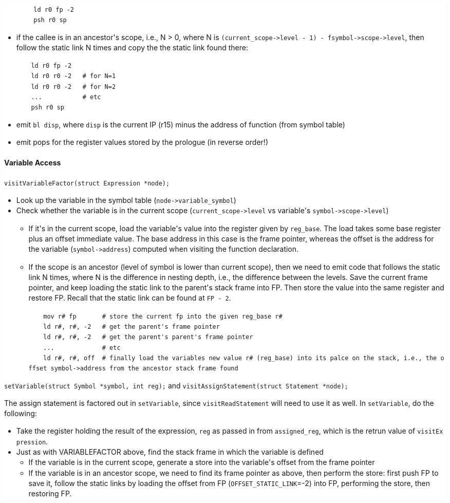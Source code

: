   
            ld r0 fp -2
            psh r0 sp
        
  - if the callee is in an ancestor's scope, i.e., N > 0, where N is `(current_scope->level - 1) - fsymbol->scope->level`, then follow the static link N times and copy the the static link found there:
  
            ld r0 fp -2
            ld r0 r0 -2   # for N=1
            ld r0 r0 -2   # for N=2
            ...           # etc
            psh r0 sp 
   
- emit `bl disp`, where `disp` is the current IP (r15) minus the address of function (from symbol table)
- emit pops for the register values stored by the prologue (in reverse order!)

#### Variable Access

`visitVariableFactor(struct Expression *node);`

- Look up the variable in the symbol table (`node->variable_symbol`)
- Check whether the variable is in the current scope (`current_scope->level` vs variable's `symbol->scope->level`)
  - If it's in the current scope, load the variable's value into the register given by `reg_base`.  The load takes some base register plus an offset immediate value.  The base address in this case is the frame pointer, whereas the offset is the address for the variable (`symbol->address`) computed when visiting the function declaration.
  - If the scope is an ancestor (level of symbol is lower than current scope), then we need to emit code that follows the static link N times, where N is the difference in nesting depth, i.e., the difference between the levels.  Save the current frame pointer, and keep loading the static link to the parent's stack frame into FP.  Then store the value into the same register and restore FP.  Recall that the static link can be found at `FP - 2`.
  
            mov r# fp       # store the current fp into the given reg_base r#
            ld r#, r#, -2   # get the parent's frame pointer
            ld r#, r#, -2   # get the parent's parent's frame pointer
            ...             # etc
            ld r#, r#, off  # finally load the variables new value r# (reg_base) into its palce on the stack, i.e., the offset symbol->address from the ancestor stack frame found


`setVariable(struct Symbol *symbol, int reg);` and `visitAssignStatement(struct Statement *node);`

The assign statement is factored out in `setVariable`, since
`visitReadStatement` will need to use it as well.  In `setVariable`, do the following:

- Take the register holding the result of the expression, `reg` as
  passed in from `assigned_reg`, which is the retrun value of
  `visitExpression`.
- Just as with VARIABLEFACTOR above, find the stack frame in which the
  variable is defined
  - If the variable is in the current scope, generate a store into the variable's offset from the frame pointer
  - If the variable is in an ancestor scope, we need to find its frame pointer as above, then perform the store:  first push FP to save it, follow the static links by loading the offset from FP (`OFFSET_STATIC_LINK`=-2) into FP, performing the store, then restoring FP.
